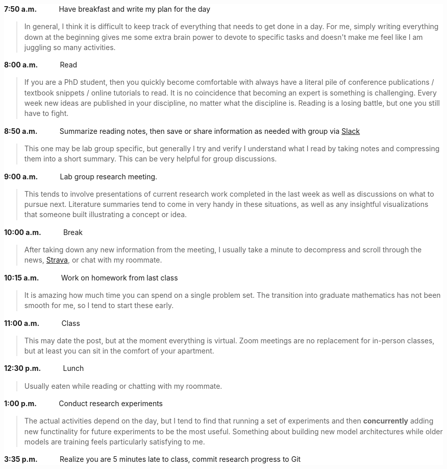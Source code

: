 **7:50 a.m.**&nbsp;&nbsp;&nbsp;&nbsp;&nbsp;&nbsp;&nbsp;&nbsp;&nbsp;&nbsp; Have breakfast and write my plan for the day 

> In general, I think it is difficult to keep track of everything that needs to get done in a day. For me, simply writing everything down at the beginning gives me some extra brain power to devote to specific tasks and doesn't make me feel like I am juggling so many activities.

**8:00 a.m.**&nbsp;&nbsp;&nbsp;&nbsp;&nbsp;&nbsp;&nbsp;&nbsp;&nbsp;&nbsp; Read 

> If you are a PhD student, then you quickly become comfortable with always have a literal pile of conference publications / textbook snippets / online tutorials to read. It is no coincidence that becoming an expert is something is challenging. Every week new ideas are published in your discipline, no matter what the discipline is. Reading is a losing battle, but one you still have to fight.

**8:50 a.m.**&nbsp;&nbsp;&nbsp;&nbsp;&nbsp;&nbsp;&nbsp;&nbsp;&nbsp;&nbsp; Summarize reading notes, then save or share information as needed with group via [Slack](https://www.slack.com)

> This one may be lab group specific, but generally I try and verify I understand what I read by taking notes and compressing them into a short summary. This can be very helpful for group discussions.

**9:00 a.m.**&nbsp;&nbsp;&nbsp;&nbsp;&nbsp;&nbsp;&nbsp;&nbsp;&nbsp;&nbsp; Lab group research meeting. 

> This tends to involve presentations of current research work completed in the last week as well as discussions on what to pursue next. Literature summaries tend to come in very handy in these situations, as well as any insightful visualizations that someone built illustrating a concept or idea.

**10:00 a.m.**&nbsp;&nbsp;&nbsp;&nbsp;&nbsp;&nbsp;&nbsp;&nbsp;&nbsp;&nbsp; Break

> After taking down any new information from the meeting, I usually take a minute to decompress and scroll through the news, [Strava](https://www.strava.com), or chat with my roommate.


**10:15 a.m.**&nbsp;&nbsp;&nbsp;&nbsp;&nbsp;&nbsp;&nbsp;&nbsp;&nbsp;&nbsp; Work on homework from last class

> It is amazing how much time you can spend on a single problem set. The transition into graduate mathematics has not been smooth for me, so I tend to start these early.


**11:00 a.m.**&nbsp;&nbsp;&nbsp;&nbsp;&nbsp;&nbsp;&nbsp;&nbsp;&nbsp;&nbsp; Class

> This may date the post, but at the moment everything is virtual. Zoom meetings are no replacement for in-person classes, but at least you can sit in the comfort of your apartment.

**12:30 p.m.**&nbsp;&nbsp;&nbsp;&nbsp;&nbsp;&nbsp;&nbsp;&nbsp;&nbsp;&nbsp; Lunch

> Usually eaten while reading or chatting with my roommate.

**1:00 p.m.**&nbsp;&nbsp;&nbsp;&nbsp;&nbsp;&nbsp;&nbsp;&nbsp;&nbsp;&nbsp; Conduct research experiments

> The actual activities depend on the day, but I tend to find that running a set of experiments and then **concurrently** adding new functinality for future experiments to be the most useful. Something about building new model architectures while older models are training feels particularly satisfying to me.

**3:35 p.m.**&nbsp;&nbsp;&nbsp;&nbsp;&nbsp;&nbsp;&nbsp;&nbsp;&nbsp;&nbsp; Realize you are 5 minutes late to class, commit research progress to Git
